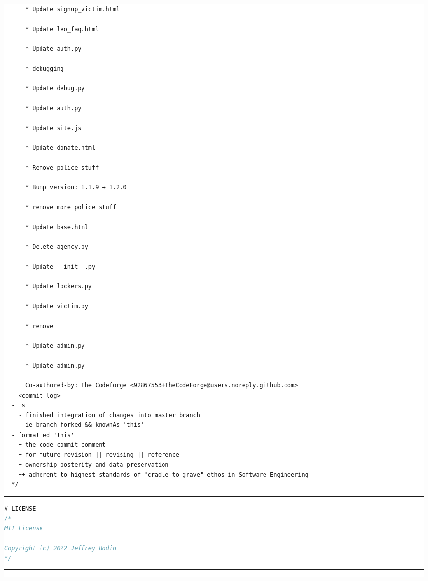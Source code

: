   ```
        * Update signup_victim.html

        * Update leo_faq.html

        * Update auth.py

        * debugging

        * Update debug.py

        * Update auth.py

        * Update site.js

        * Update donate.html

        * Remove police stuff

        * Bump version: 1.1.9 → 1.2.0

        * remove more police stuff

        * Update base.html

        * Delete agency.py

        * Update __init__.py

        * Update lockers.py

        * Update victim.py

        * remove

        * Update admin.py

        * Update admin.py

        Co-authored-by: The Codeforge <92867553+TheCodeForge@users.noreply.github.com>  
      <commit log>
    - is
      - finished integration of changes into master branch 
      - ie branch forked && knownAs 'this'
    - formatted 'this'
      + the code commit comment
      + for future revision || revising || reference
      + ownership posterity and data preservation
      ++ adherent to highest standards of "cradle to grave" ethos in Software Engineering
    */
  ```

  -----

  ```js
  # LICENSE
  /*
  MIT License

  Copyright (c) 2022 Jeffrey Bodin
  */
  ```

  -----
  
---